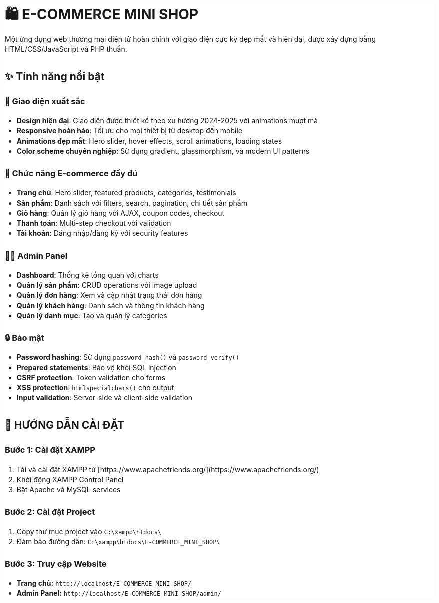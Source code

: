 # 🛍️ E-COMMERCE MINI SHOP

Một ứng dụng web thương mại điện tử hoàn chỉnh với giao diện cực kỳ đẹp mắt và hiện đại, được xây dựng bằng HTML/CSS/JavaScript và PHP thuần.

## ✨ Tính năng nổi bật

### 🎨 Giao diện xuất sắc
- **Design hiện đại**: Giao diện được thiết kế theo xu hướng 2024-2025 với animations mượt mà
- **Responsive hoàn hảo**: Tối ưu cho mọi thiết bị từ desktop đến mobile
- **Animations đẹp mắt**: Hero slider, hover effects, scroll animations, loading states
- **Color scheme chuyên nghiệp**: Sử dụng gradient, glassmorphism, và modern UI patterns

### 🛒 Chức năng E-commerce đầy đủ
- **Trang chủ**: Hero slider, featured products, categories, testimonials
- **Sản phẩm**: Danh sách với filters, search, pagination, chi tiết sản phẩm
- **Giỏ hàng**: Quản lý giỏ hàng với AJAX, coupon codes, checkout
- **Thanh toán**: Multi-step checkout với validation
- **Tài khoản**: Đăng nhập/đăng ký với security features

### 👨‍💼 Admin Panel
- **Dashboard**: Thống kê tổng quan với charts
- **Quản lý sản phẩm**: CRUD operations với image upload
- **Quản lý đơn hàng**: Xem và cập nhật trạng thái đơn hàng
- **Quản lý khách hàng**: Danh sách và thông tin khách hàng
- **Quản lý danh mục**: Tạo và quản lý categories

### 🔒 Bảo mật
- **Password hashing**: Sử dụng `password_hash()` và `password_verify()`
- **Prepared statements**: Bảo vệ khỏi SQL injection
- **CSRF protection**: Token validation cho forms
- **XSS protection**: `htmlspecialchars()` cho output
- **Input validation**: Server-side và client-side validation

## 🚀 HƯỚNG DẪN CÀI ĐẶT

### **Bước 1: Cài đặt XAMPP**
1. Tải và cài đặt XAMPP từ [https://www.apachefriends.org/](https://www.apachefriends.org/)
2. Khởi động XAMPP Control Panel
3. Bật Apache và MySQL services

### **Bước 2: Cài đặt Project**
1. Copy thư mục project vào `C:\xampp\htdocs\`
2. Đảm bảo đường dẫn: `C:\xampp\htdocs\E-COMMERCE_MINI_SHOP\`

### **Bước 3: Truy cập Website**
- **Trang chủ:** `http://localhost/E-COMMERCE_MINI_SHOP/`
- **Admin Panel:** `http://localhost/E-COMMERCE_MINI_SHOP/admin/`
